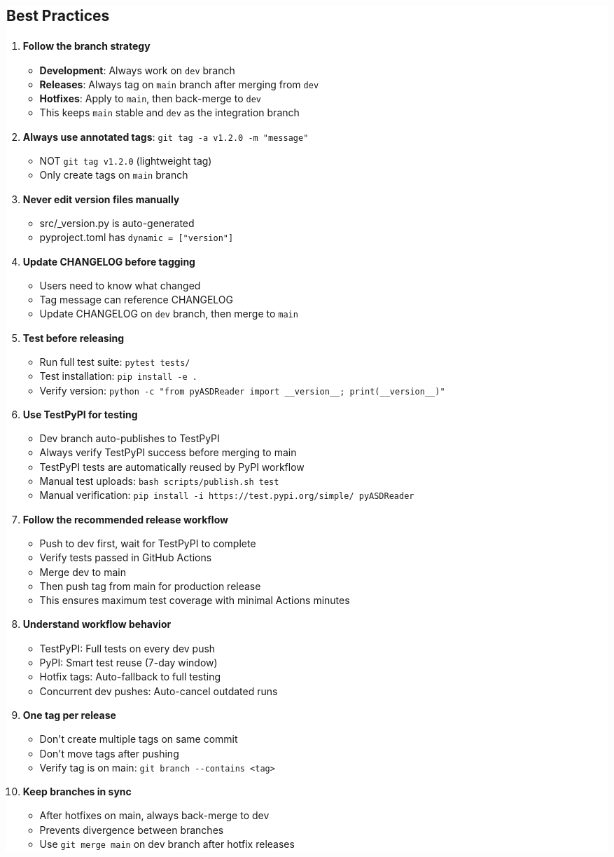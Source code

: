 ## Best Practices

1. **Follow the branch strategy**
   - **Development**: Always work on `dev` branch
   - **Releases**: Always tag on `main` branch after merging from `dev`
   - **Hotfixes**: Apply to `main`, then back-merge to `dev`
   - This keeps `main` stable and `dev` as the integration branch

2. **Always use annotated tags**: `git tag -a v1.2.0 -m "message"`
   - NOT `git tag v1.2.0` (lightweight tag)
   - Only create tags on `main` branch

3. **Never edit version files manually**
   - src/_version.py is auto-generated
   - pyproject.toml has `dynamic = ["version"]`

4. **Update CHANGELOG before tagging**
   - Users need to know what changed
   - Tag message can reference CHANGELOG
   - Update CHANGELOG on `dev` branch, then merge to `main`

5. **Test before releasing**
   - Run full test suite: `pytest tests/`
   - Test installation: `pip install -e .`
   - Verify version: `python -c "from pyASDReader import __version__; print(__version__)"`

6. **Use TestPyPI for testing**
   - Dev branch auto-publishes to TestPyPI
   - Always verify TestPyPI success before merging to main
   - TestPyPI tests are automatically reused by PyPI workflow
   - Manual test uploads: `bash scripts/publish.sh test`
   - Manual verification: `pip install -i https://test.pypi.org/simple/ pyASDReader`

7. **Follow the recommended release workflow**
   - Push to dev first, wait for TestPyPI to complete
   - Verify tests passed in GitHub Actions
   - Merge dev to main
   - Then push tag from main for production release
   - This ensures maximum test coverage with minimal Actions minutes

8. **Understand workflow behavior**
   - TestPyPI: Full tests on every dev push
   - PyPI: Smart test reuse (7-day window)
   - Hotfix tags: Auto-fallback to full testing
   - Concurrent dev pushes: Auto-cancel outdated runs

9. **One tag per release**
   - Don't create multiple tags on same commit
   - Don't move tags after pushing
   - Verify tag is on main: `git branch --contains <tag>`

10. **Keep branches in sync**
    - After hotfixes on main, always back-merge to dev
    - Prevents divergence between branches
    - Use `git merge main` on dev branch after hotfix releases
